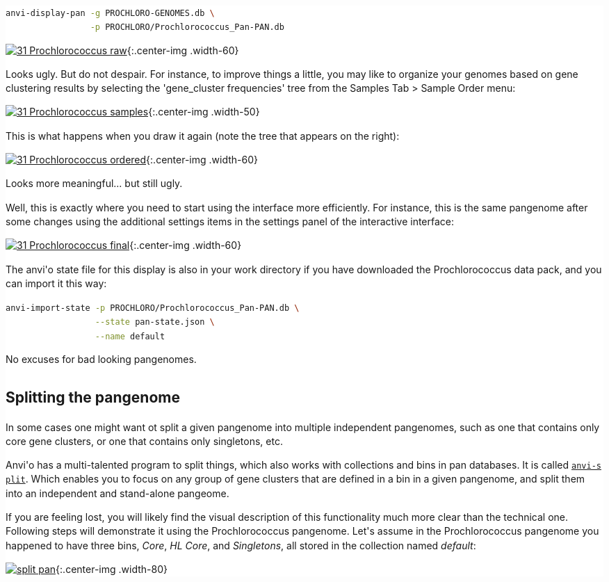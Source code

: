 ``` bash
anvi-display-pan -g PROCHLORO-GENOMES.db \
                 -p PROCHLORO/Prochlorococcus_Pan-PAN.db
```

[![31 Prochlorococcus raw]({{images}}/prochlorococcus-pangenomics-raw.png)]({{images}}/prochlorococcus-pangenomics-raw.png){:.center-img .width-60}

Looks ugly. But do not despair. For instance, to improve things a little, you may like to organize your genomes based on gene clustering results by selecting the 'gene_cluster frequencies' tree from the Samples Tab > Sample Order menu:

[![31 Prochlorococcus samples]({{images}}/prochlorococcus-pangenomics-samples-tab.png)]({{images}}/prochlorococcus-pangenomics-samples-tab.png){:.center-img .width-50}

This is what happens when you draw it again (note the tree that appears on the right):

[![31 Prochlorococcus ordered]({{images}}/prochlorococcus-pangenomics-ordered.png)]({{images}}/prochlorococcus-pangenomics-ordered.png){:.center-img .width-60}

Looks more meaningful... but still ugly.

Well, this is exactly where you need to start using the interface more efficiently. For instance, this is the same pangenome after some changes using the additional settings items in the settings panel of the interactive interface:

[![31 Prochlorococcus final]({{images}}/prochlorococcus-pangenomics-final.png)]({{images}}/prochlorococcus-pangenomics-final.png){:.center-img .width-60}

The anvi'o state file for this display is also in your work directory if you have downloaded the Prochlorococcus data pack, and you can import it this way:

``` bash
anvi-import-state -p PROCHLORO/Prochlorococcus_Pan-PAN.db \
                  --state pan-state.json \
                  --name default
```

No excuses for bad looking pangenomes.

## Splitting the pangenome

In some cases one might want ot split a given pangenome into multiple independent pangenomes, such as one that contains only core gene clusters, or one that contains only singletons, etc.

Anvi'o has a multi-talented program to split things, which also works with collections and bins in pan databases. It is called [`anvi-split`](http://merenlab.org/software/anvio/vignette/#anvi-split). Which enables you to focus on any group of gene clusters that are defined in a bin in a given pangenome, and split them into an independent and stand-alone pangeome.

If you are feeling lost, you will likely find the visual description of this functionality much more clear than the technical one. Following steps will demonstrate it using the Prochlorococcus pangenome. Let's assume in the Prochlorococcus pangenome you happened to have three bins, *Core*, *HL Core*, and *Singletons*, all stored in the collection named *default*:

[![split pan]({{images}}/splitting-pan-01.png)]({{images}}/splitting-pan-01.png){:.center-img .width-80}
